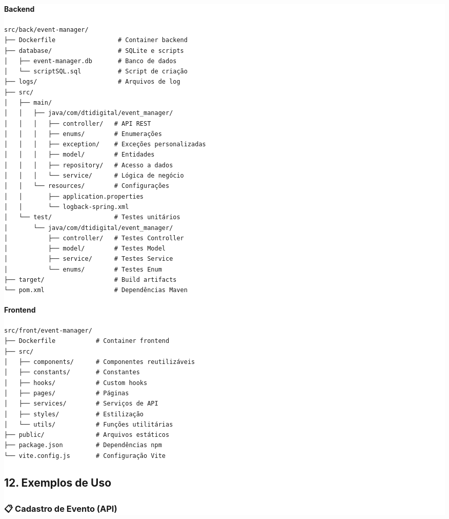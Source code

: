 #### Backend

```
src/back/event-manager/
├── Dockerfile                 # Container backend
├── database/                  # SQLite e scripts
│   ├── event-manager.db       # Banco de dados
│   └── scriptSQL.sql          # Script de criação
├── logs/                      # Arquivos de log
├── src/
│   ├── main/
│   │   ├── java/com/dtidigital/event_manager/
│   │   │   ├── controller/   # API REST
│   │   │   ├── enums/        # Enumerações
│   │   │   ├── exception/    # Exceções personalizadas
│   │   │   ├── model/        # Entidades
│   │   │   ├── repository/   # Acesso a dados
│   │   │   └── service/      # Lógica de negócio
│   │   └── resources/        # Configurações
│   │       ├── application.properties
│   │       └── logback-spring.xml
│   └── test/                 # Testes unitários
│       └── java/com/dtidigital/event_manager/
│           ├── controller/   # Testes Controller
│           ├── model/        # Testes Model
│           ├── service/      # Testes Service
│           └── enums/        # Testes Enum
├── target/                   # Build artifacts
└── pom.xml                   # Dependências Maven
```

#### Frontend

```
src/front/event-manager/
├── Dockerfile           # Container frontend
├── src/
│   ├── components/      # Componentes reutilizáveis
│   ├── constants/       # Constantes
│   ├── hooks/           # Custom hooks
│   ├── pages/           # Páginas
│   ├── services/        # Serviços de API
│   ├── styles/          # Estilização
│   └── utils/           # Funções utilitárias
├── public/              # Arquivos estáticos
├── package.json         # Dependências npm
└── vite.config.js       # Configuração Vite
```

## 12. Exemplos de Uso

### 📋 Cadastro de Evento (API)
